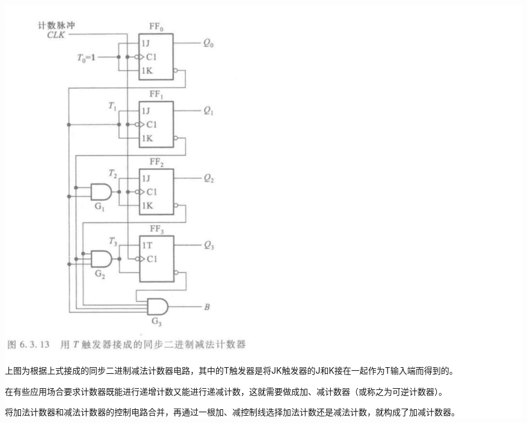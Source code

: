 ![image-20211124230457788](Sequential%20Logic.assets/image-20211124230457788.png)

上图为根据上式接成的同步二进制减法计数器电路，其中的T触发器是将JK触发器的J和K接在一起作为T输入端而得到的。

在有些应用场合要求计数器既能进行递增计数又能进行递减计数，这就需要做成加、减计数器（或称之为可逆计数器）。

将加法计数器和减法计数器的控制电路合并，再通过一根加、减控制线选择加法计数还是减法计数，就构成了加减计数器。

